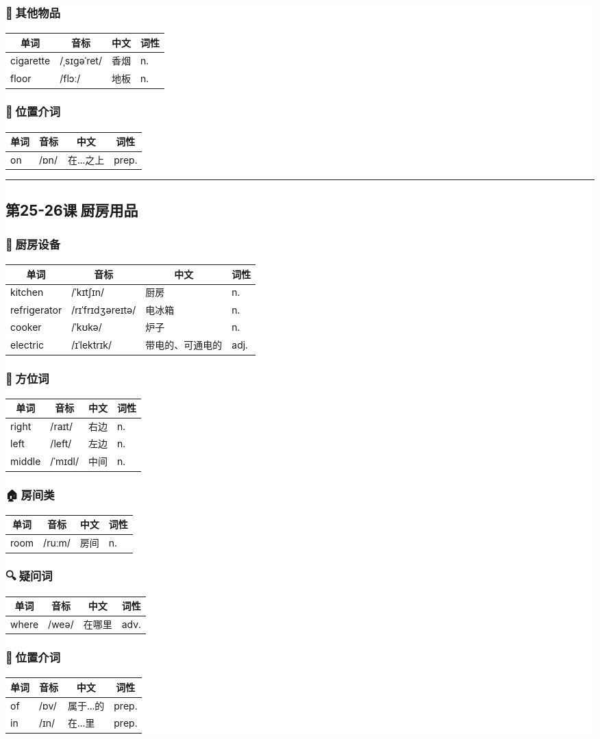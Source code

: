 ### 🚬 其他物品
| 单词 | 音标 | 中文 | 词性 |
|------|------|------|------|
| cigarette | /ˌsɪɡəˈret/ | 香烟 | n. |
| floor | /flɔː/ | 地板 | n. |

### 📍 位置介词
| 单词 | 音标 | 中文 | 词性 |
|------|------|------|------|
| on | /ɒn/ | 在...之上 | prep. |

---

## 第25-26课 厨房用品

### 🍳 厨房设备
| 单词 | 音标 | 中文 | 词性 |
|------|------|------|------|
| kitchen | /ˈkɪtʃɪn/ | 厨房 | n. |
| refrigerator | /rɪˈfrɪdʒəreɪtə/ | 电冰箱 | n. |
| cooker | /ˈkʊkə/ | 炉子 | n. |
| electric | /ɪˈlektrɪk/ | 带电的、可通电的 | adj. |

### 🧭 方位词
| 单词 | 音标 | 中文 | 词性 |
|------|------|------|------|
| right | /raɪt/ | 右边 | n. |
| left | /left/ | 左边 | n. |
| middle | /ˈmɪdl/ | 中间 | n. |

### 🏠 房间类
| 单词 | 音标 | 中文 | 词性 |
|------|------|------|------|
| room | /ruːm/ | 房间 | n. |

### 🔍 疑问词
| 单词 | 音标 | 中文 | 词性 |
|------|------|------|------|
| where | /weə/ | 在哪里 | adv. |

### 📍 位置介词
| 单词 | 音标 | 中文 | 词性 |
|------|------|------|------|
| of | /ɒv/ | 属于...的 | prep. |
| in | /ɪn/ | 在...里 | prep. |
